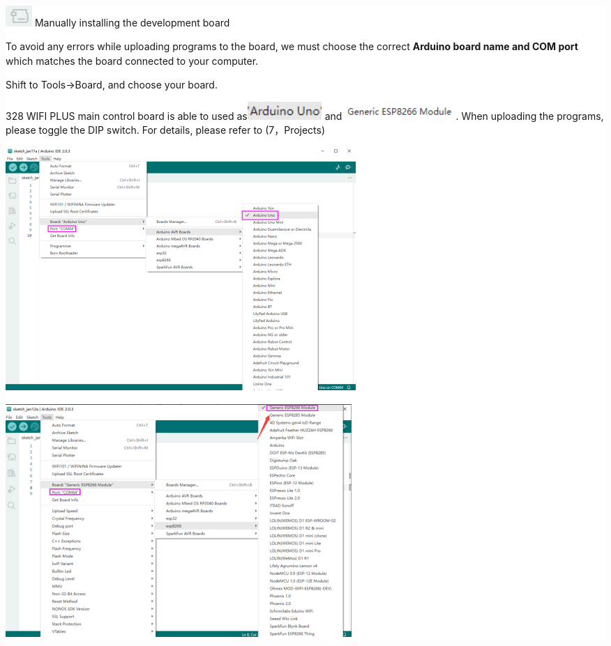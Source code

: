 ![](./media/30.png) Manually installing the development board

To avoid any errors while uploading programs to the board, we must choose the correct **Arduino board name and COM port** which matches the board connected to your computer.

Shift to Tools→Board, and choose your board.

328 WIFI PLUS main control board is able to used as![](./media/31.png) and![](./media/32.png). When uploading the programs, please toggle the DIP switch. For details, please refer to (7，Projects)

![](./media/33.png)

![](./media/34.png)
